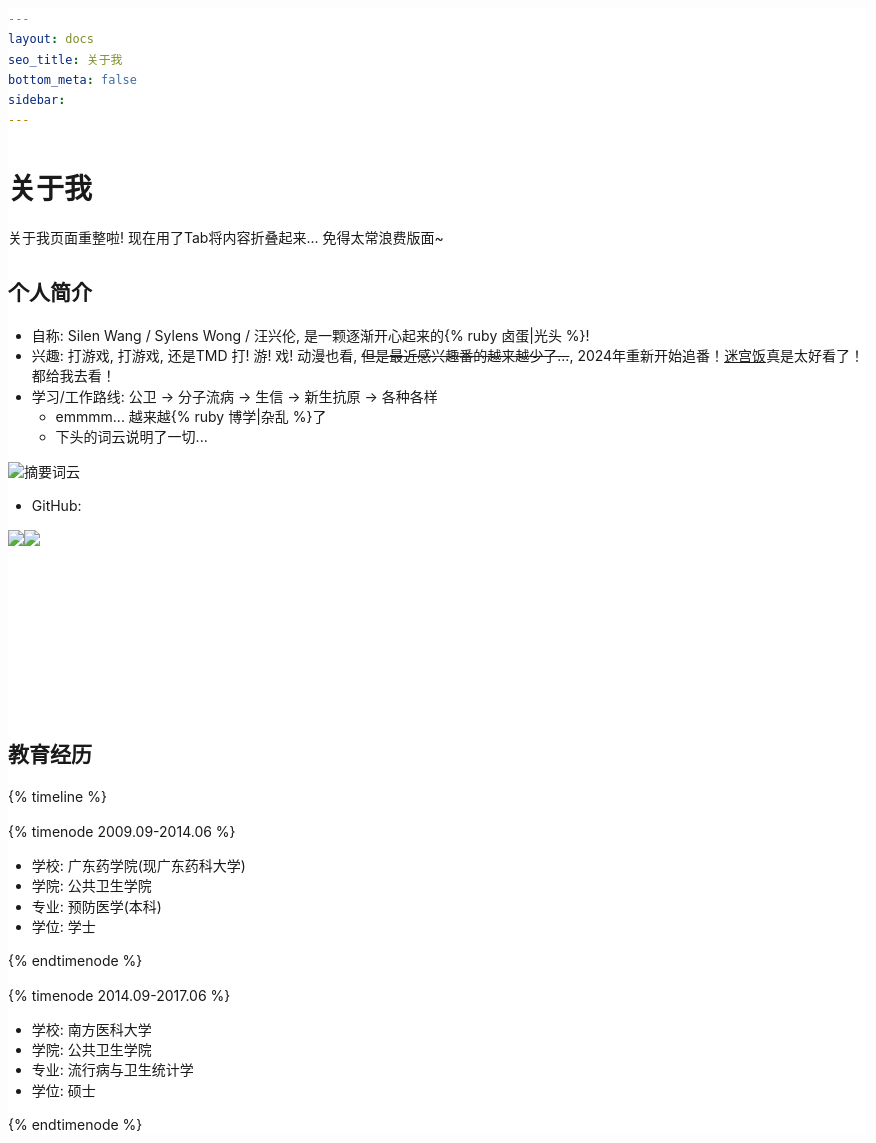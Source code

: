 ```yaml
---
layout: docs
seo_title: 关于我
bottom_meta: false
sidebar:
---
```


# 关于我

关于我页面重整啦! 现在用了Tab将内容折叠起来... 免得太常浪费版面~

## 个人简介
- 自称: Silen Wang / Sylens Wong / 汪兴伦, 是一颗逐渐开心起来的{% ruby 卤蛋|光头 %}!
- 兴趣: 打游戏, 打游戏, 还是TMD 打! 游! 戏! 动漫也看, ~~但是最近感兴趣番的越来越少了...~~, 2024年重新开始追番！[迷宫饭](https://www.bilibili.com/bangumi/media/md21174614)真是太好看了！都给我去看！
- 学习/工作路线: 公卫 -> 分子流病 -> 生信 -> 新生抗原 -> 各种各样
  + emmmm... 越来越{% ruby 博学|杂乱 %}了
  + 下头的词云说明了一切...

![摘要词云](https://raw.githubusercontent.com/silenwang/Gallary/master/2022/04/upgit_abs_20220405_1649148797.png)

- GitHub:

<p style="display: flex;">
<img height=180 align="center" src="https://github-readme-stats-ruby-nu-23.vercel.app/api?username=SilenWang&count_private=true&show_icons=true" />
<img height=180 align="center" src="https://github-readme-stats-ruby-nu-23.vercel.app/api/top-langs?username=SilenWang&layout=compact&langs_count=8&card_width=320&hide=html,javascript,css" />
</p>

## 教育经历

{% timeline %}

  {% timenode 2009.09-2014.06 %}

  - 学校: 广东药学院(现广东药科大学)
  - 学院: 公共卫生学院
  - 专业: 预防医学(本科)
  - 学位: 学士

  {% endtimenode %}

  {% timenode 2014.09-2017.06 %}

  - 学校: 南方医科大学
  - 学院: 公共卫生学院
  - 专业: 流行病与卫生统计学
  - 学位: 硕士

  {% endtimenode %}
